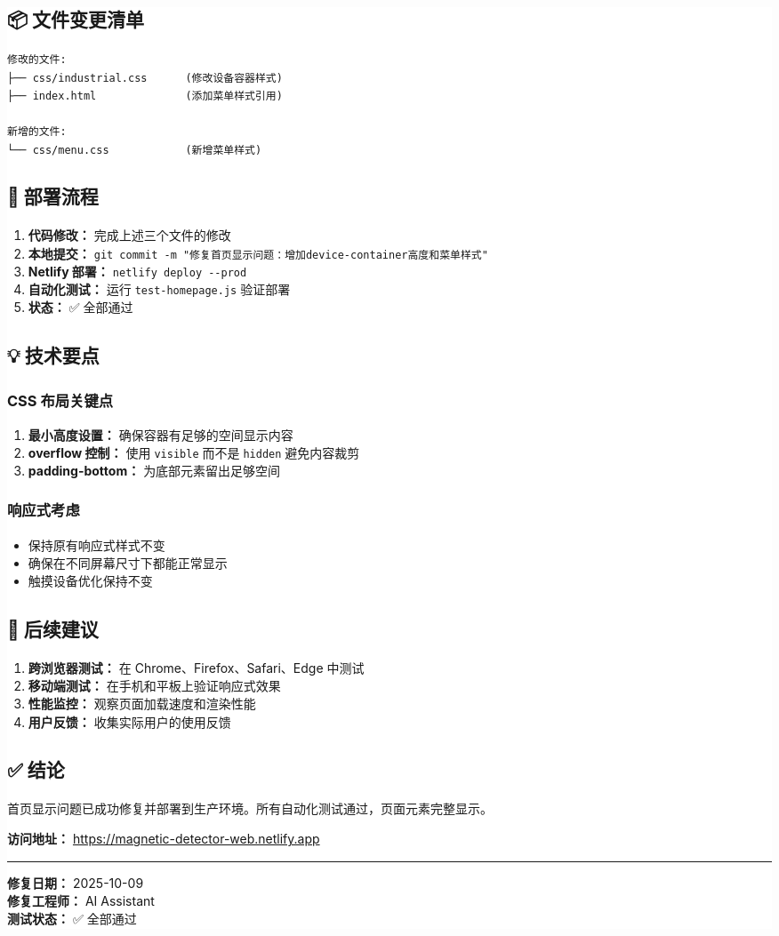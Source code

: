 ## 📦 文件变更清单

```
修改的文件:
├── css/industrial.css      (修改设备容器样式)
├── index.html              (添加菜单样式引用)

新增的文件:
└── css/menu.css            (新增菜单样式)
```

## 🔄 部署流程

1. **代码修改：** 完成上述三个文件的修改
2. **本地提交：** `git commit -m "修复首页显示问题：增加device-container高度和菜单样式"`
3. **Netlify 部署：** `netlify deploy --prod`
4. **自动化测试：** 运行 `test-homepage.js` 验证部署
5. **状态：** ✅ 全部通过

## 💡 技术要点

### CSS 布局关键点
1. **最小高度设置：** 确保容器有足够的空间显示内容
2. **overflow 控制：** 使用 `visible` 而不是 `hidden` 避免内容裁剪
3. **padding-bottom：** 为底部元素留出足够空间

### 响应式考虑
- 保持原有响应式样式不变
- 确保在不同屏幕尺寸下都能正常显示
- 触摸设备优化保持不变

## 🚀 后续建议

1. **跨浏览器测试：** 在 Chrome、Firefox、Safari、Edge 中测试
2. **移动端测试：** 在手机和平板上验证响应式效果
3. **性能监控：** 观察页面加载速度和渲染性能
4. **用户反馈：** 收集实际用户的使用反馈

## ✅ 结论

首页显示问题已成功修复并部署到生产环境。所有自动化测试通过，页面元素完整显示。

**访问地址：** https://magnetic-detector-web.netlify.app

---

**修复日期：** 2025-10-09  
**修复工程师：** AI Assistant  
**测试状态：** ✅ 全部通过

